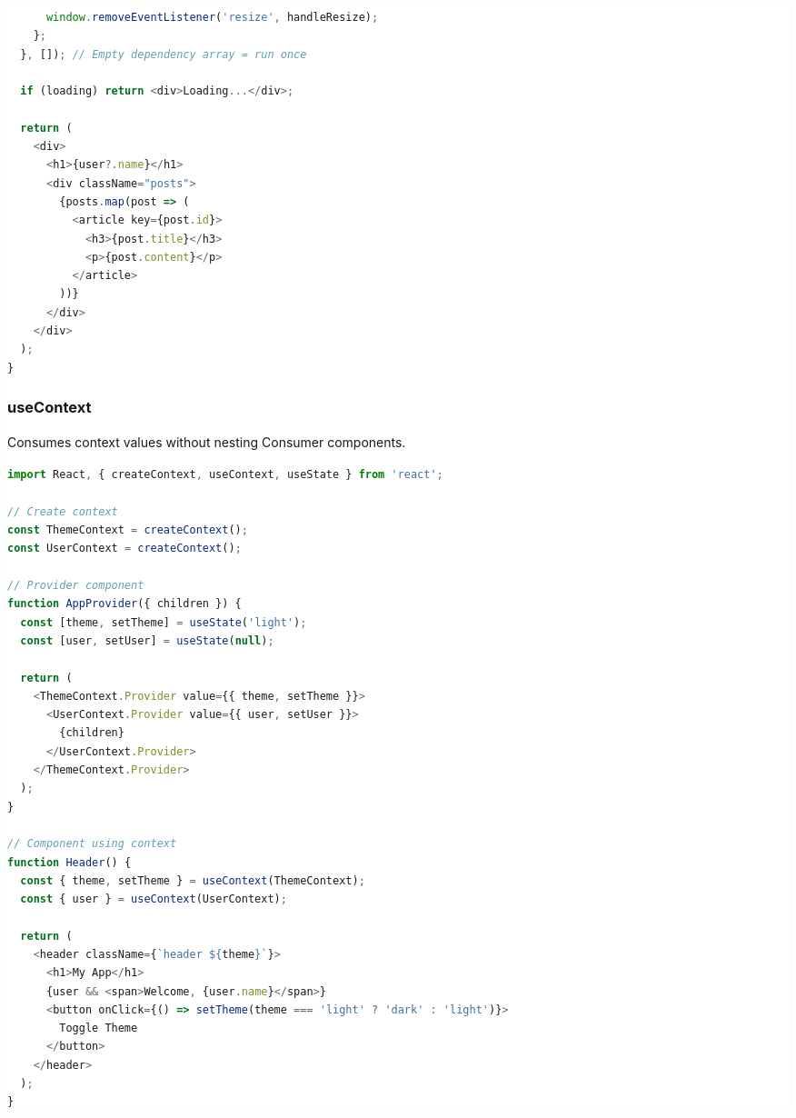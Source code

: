 ```javascript
      window.removeEventListener('resize', handleResize);
    };
  }, []); // Empty dependency array = run once

  if (loading) return <div>Loading...</div>;

  return (
    <div>
      <h1>{user?.name}</h1>
      <div className="posts">
        {posts.map(post => (
          <article key={post.id}>
            <h3>{post.title}</h3>
            <p>{post.content}</p>
          </article>
        ))}
      </div>
    </div>
  );
}
```

### useContext

Consumes context values without nesting Consumer components.

```javascript
import React, { createContext, useContext, useState } from 'react';

// Create context
const ThemeContext = createContext();
const UserContext = createContext();

// Provider component
function AppProvider({ children }) {
  const [theme, setTheme] = useState('light');
  const [user, setUser] = useState(null);

  return (
    <ThemeContext.Provider value={{ theme, setTheme }}>
      <UserContext.Provider value={{ user, setUser }}>
        {children}
      </UserContext.Provider>
    </ThemeContext.Provider>
  );
}

// Component using context
function Header() {
  const { theme, setTheme } = useContext(ThemeContext);
  const { user } = useContext(UserContext);

  return (
    <header className={`header ${theme}`}>
      <h1>My App</h1>
      {user && <span>Welcome, {user.name}</span>}
      <button onClick={() => setTheme(theme === 'light' ? 'dark' : 'light')}>
        Toggle Theme
      </button>
    </header>
  );
}
```
